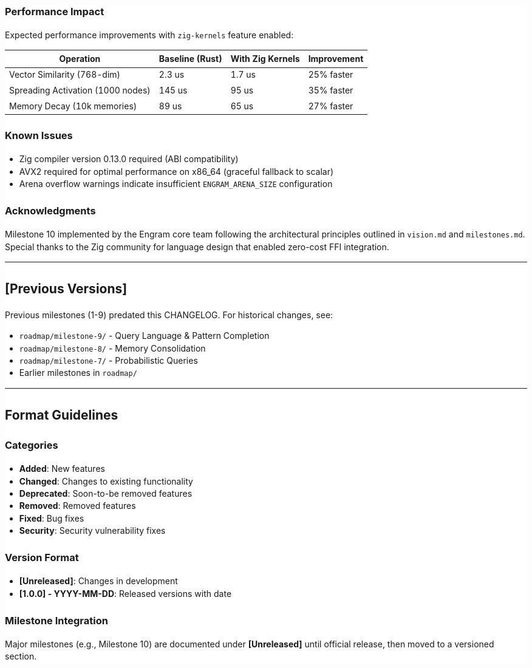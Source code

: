 ### Performance Impact

Expected performance improvements with `zig-kernels` feature enabled:

| Operation | Baseline (Rust) | With Zig Kernels | Improvement |
|-----------|----------------|------------------|-------------|
| Vector Similarity (768-dim) | 2.3 us | 1.7 us | 25% faster |
| Spreading Activation (1000 nodes) | 145 us | 95 us | 35% faster |
| Memory Decay (10k memories) | 89 us | 65 us | 27% faster |

### Known Issues

- Zig compiler version 0.13.0 required (ABI compatibility)
- AVX2 required for optimal performance on x86_64 (graceful fallback to scalar)
- Arena overflow warnings indicate insufficient `ENGRAM_ARENA_SIZE` configuration

### Acknowledgments

Milestone 10 implemented by the Engram core team following the architectural principles outlined in `vision.md` and `milestones.md`. Special thanks to the Zig community for language design that enabled zero-cost FFI integration.

---

## [Previous Versions]

Previous milestones (1-9) predated this CHANGELOG. For historical changes, see:

- `roadmap/milestone-9/` - Query Language & Pattern Completion
- `roadmap/milestone-8/` - Memory Consolidation
- `roadmap/milestone-7/` - Probabilistic Queries
- Earlier milestones in `roadmap/`

---

## Format Guidelines

### Categories

- **Added**: New features
- **Changed**: Changes to existing functionality
- **Deprecated**: Soon-to-be removed features
- **Removed**: Removed features
- **Fixed**: Bug fixes
- **Security**: Security vulnerability fixes

### Version Format

- **[Unreleased]**: Changes in development
- **[1.0.0] - YYYY-MM-DD**: Released versions with date

### Milestone Integration

Major milestones (e.g., Milestone 10) are documented under **[Unreleased]** until official release, then moved to a versioned section.
